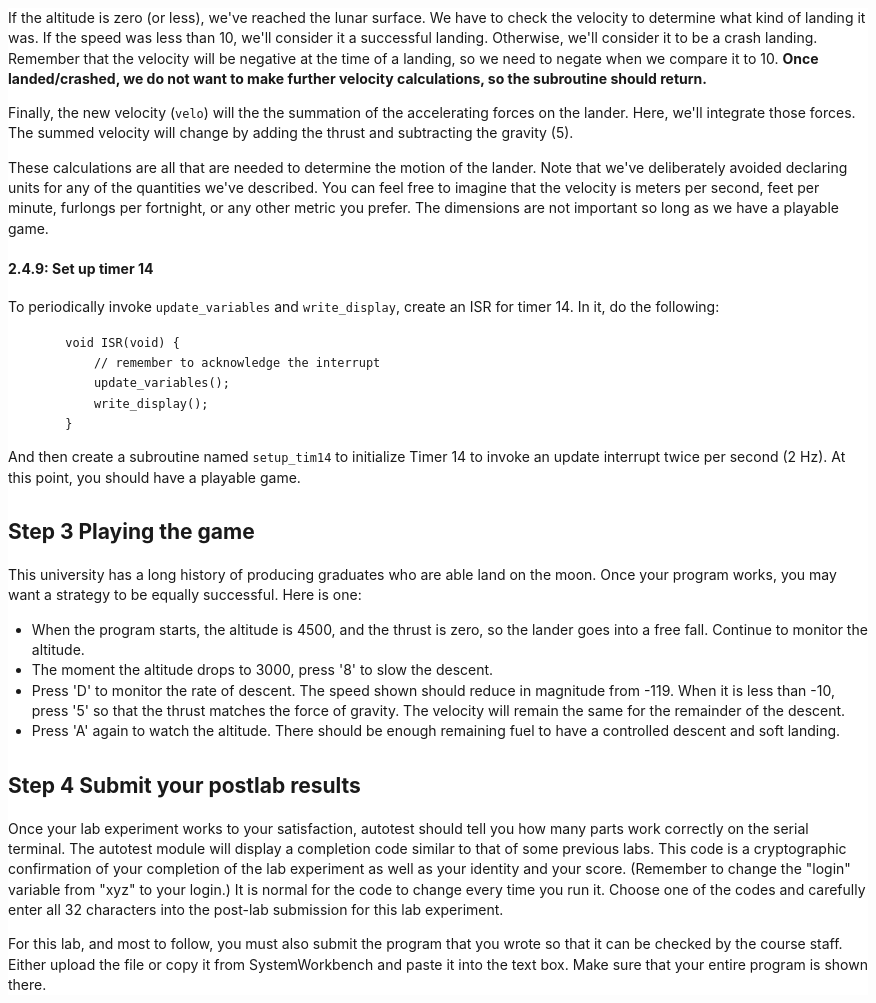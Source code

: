 If the altitude is zero (or less), we've reached the lunar surface. We have to check the velocity to determine what kind of landing it was. If the speed was less than 10, we'll consider it a successful landing. Otherwise, we'll consider it to be a crash landing. Remember that the velocity will be negative at the time of a landing, so we need to negate when we compare it to 10. **Once landed/crashed, we do not want to make further velocity calculations, so the subroutine should return.**

Finally, the new velocity (`velo`) will the the summation of the accelerating forces on the lander. Here, we'll integrate those forces. The summed velocity will change by adding the thrust and subtracting the gravity (5).

These calculations are all that are needed to determine the motion of the lander. Note that we've deliberately avoided declaring units for any of the quantities we've described. You can feel free to imagine that the velocity is meters per second, feet per minute, furlongs per fortnight, or any other metric you prefer. The dimensions are not important so long as we have a playable game.

#### 2.4.9: Set up timer 14
To periodically invoke `update_variables` and `write_display`, create an ISR for timer 14. In it, do the following:
```
        void ISR(void) {
            // remember to acknowledge the interrupt
            update_variables();
            write_display();
        }
```

And then create a subroutine named `setup_tim14` to initialize Timer 14 to invoke an update interrupt twice per second (2 Hz).
At this point, you should have a playable game.

## Step 3 Playing the game
This university has a long history of producing graduates who are able land on the moon. Once your program works, you may want a strategy to be equally successful. Here is one:

- When the program starts, the altitude is 4500, and the thrust is zero, so the lander goes into a free fall. Continue to monitor the altitude.
- The moment the altitude drops to 3000, press '8' to slow the descent.
- Press 'D' to monitor the rate of descent. The speed shown should reduce in magnitude from -119. When it is less than -10, press '5' so that the thrust matches the force of gravity. The velocity will remain the same for the remainder of the descent.
- Press 'A' again to watch the altitude. There should be enough remaining fuel to have a controlled descent and soft landing.

## Step 4 Submit your postlab results
Once your lab experiment works to your satisfaction, autotest should tell you how many parts work correctly on the serial terminal. The autotest module will display a completion code similar to that of some previous labs. This code is a cryptographic confirmation of your completion of the lab experiment as well as your identity and your score. (Remember to change the "login" variable from "xyz" to your login.) It is normal for the code to change every time you run it. Choose one of the codes and carefully enter all 32 characters into the post-lab submission for this lab experiment.

For this lab, and most to follow, you must also submit the program that you wrote so that it can be checked by the course staff. Either upload the file or copy it from SystemWorkbench and paste it into the text box. Make sure that your entire program is shown there.
